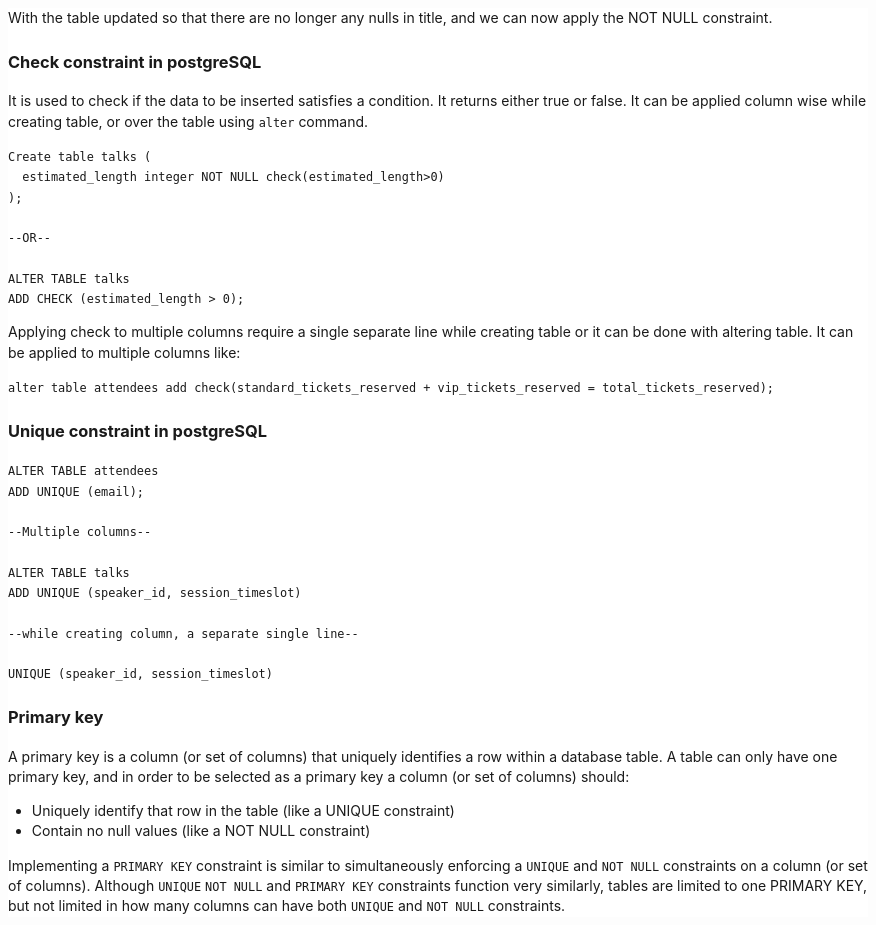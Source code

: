 With the table updated so that there are no longer any nulls in title, and we can now apply the NOT NULL constraint.

### Check constraint in postgreSQL

It is used to check if the data to be inserted satisfies a condition. It returns either true or false. It can be applied column wise while creating table, or over the table using `alter` command.

```
Create table talks (
  estimated_length integer NOT NULL check(estimated_length>0)
);

--OR--

ALTER TABLE talks
ADD CHECK (estimated_length > 0);
```

Applying check to multiple columns require a single separate line while creating table or it can be done with altering table. It can be applied to multiple columns like:

```
alter table attendees add check(standard_tickets_reserved + vip_tickets_reserved = total_tickets_reserved);
```

### Unique constraint in postgreSQL

```
ALTER TABLE attendees
ADD UNIQUE (email);

--Multiple columns--

ALTER TABLE talks
ADD UNIQUE (speaker_id, session_timeslot)

--while creating column, a separate single line--

UNIQUE (speaker_id, session_timeslot)
```

### Primary key

A primary key is a column (or set of columns) that uniquely identifies a row within a database table. A table can only have one primary key, and in order to be selected as a primary key a column (or set of columns) should:

* Uniquely identify that row in the table (like a UNIQUE constraint)
* Contain no null values (like a NOT NULL constraint)

Implementing a `PRIMARY KEY` constraint is similar to simultaneously enforcing a `UNIQUE` and `NOT NULL` constraints on a column (or set of columns). Although `UNIQUE` `NOT NULL` and `PRIMARY KEY` constraints function very similarly, tables are limited to one PRIMARY KEY, but not limited in how many columns can have both `UNIQUE` and `NOT NULL` constraints.
